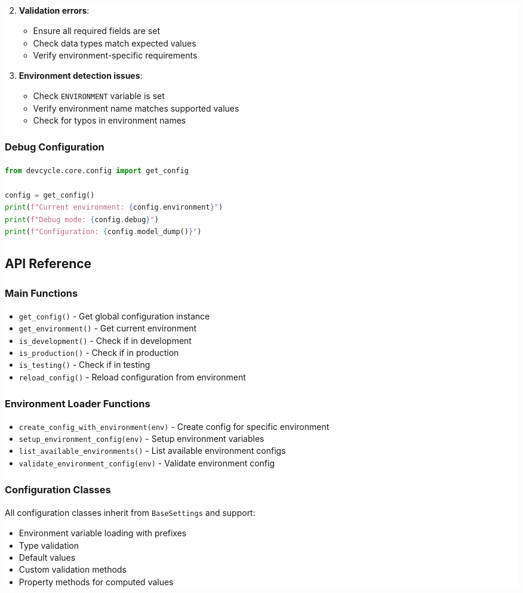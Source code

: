2. **Validation errors**:
   - Ensure all required fields are set
   - Check data types match expected values
   - Verify environment-specific requirements

3. **Environment detection issues**:
   - Check `ENVIRONMENT` variable is set
   - Verify environment name matches supported values
   - Check for typos in environment names

### Debug Configuration

```python
from devcycle.core.config import get_config

config = get_config()
print(f"Current environment: {config.environment}")
print(f"Debug mode: {config.debug}")
print(f"Configuration: {config.model_dump()}")
```

## API Reference

### Main Functions

- `get_config()` - Get global configuration instance
- `get_environment()` - Get current environment
- `is_development()` - Check if in development
- `is_production()` - Check if in production
- `is_testing()` - Check if in testing
- `reload_config()` - Reload configuration from environment

### Environment Loader Functions

- `create_config_with_environment(env)` - Create config for specific environment
- `setup_environment_config(env)` - Setup environment variables
- `list_available_environments()` - List available environment configs
- `validate_environment_config(env)` - Validate environment config

### Configuration Classes

All configuration classes inherit from `BaseSettings` and support:

- Environment variable loading with prefixes
- Type validation
- Default values
- Custom validation methods
- Property methods for computed values
